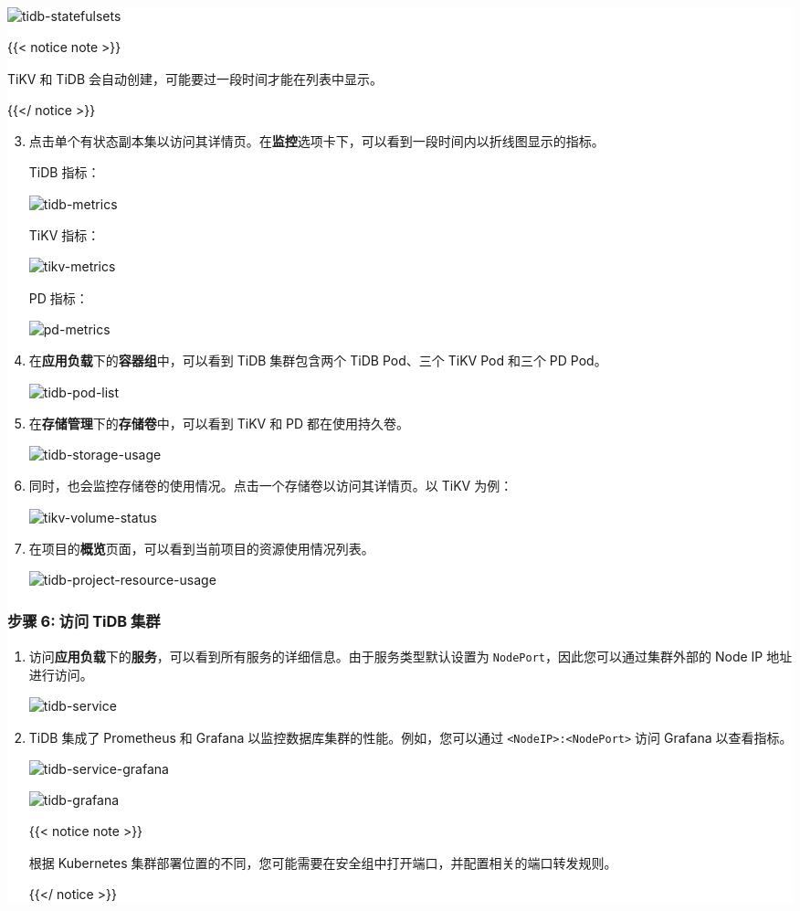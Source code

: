    ![tidb-statefulsets](/images/docs/zh-cn/appstore/external-apps/deploy-tidb-operator-and-cluster/tidb-statefulsets.png)

   {{< notice note >}}

   TiKV 和 TiDB 会自动创建，可能要过一段时间才能在列表中显示。

   {{</ notice >}}

3. 点击单个有状态副本集以访问其详情页。在**监控**选项卡下，可以看到一段时间内以折线图显示的指标。

   TiDB 指标：

   ![tidb-metrics](/images/docs/zh-cn/appstore/external-apps/deploy-tidb-operator-and-cluster/tidb-metrics.png)

   TiKV 指标：

   ![tikv-metrics](/images/docs/zh-cn/appstore/external-apps/deploy-tidb-operator-and-cluster/tikv-metrics.png)

   PD 指标：

   ![pd-metrics](/images/docs/zh-cn/appstore/external-apps/deploy-tidb-operator-and-cluster/pd-metrics.png)

4. 在**应用负载**下的**容器组**中，可以看到 TiDB 集群包含两个 TiDB Pod、三个 TiKV Pod 和三个 PD Pod。

   ![tidb-pod-list](/images/docs/zh-cn/appstore/external-apps/deploy-tidb-operator-and-cluster/tidb-pod-list.png)

5. 在**存储管理**下的**存储卷**中，可以看到 TiKV 和 PD 都在使用持久卷。

   ![tidb-storage-usage](/images/docs/zh-cn/appstore/external-apps/deploy-tidb-operator-and-cluster/tidb-storage-usage.png)

6. 同时，也会监控存储卷的使用情况。点击一个存储卷以访问其详情页。以 TiKV 为例：

   ![tikv-volume-status](/images/docs/zh-cn/appstore/external-apps/deploy-tidb-operator-and-cluster/tikv-volume-status.png)

7. 在项目的**概览**页面，可以看到当前项目的资源使用情况列表。

   ![tidb-project-resource-usage](/images/docs/zh-cn/appstore/external-apps/deploy-tidb-operator-and-cluster/tidb-project-resource-usage.png)

### 步骤 6: 访问 TiDB 集群

1. 访问**应用负载**下的**服务**，可以看到所有服务的详细信息。由于服务类型默认设置为 `NodePort`，因此您可以通过集群外部的 Node IP 地址进行访问。

   ![tidb-service](/images/docs/zh-cn/appstore/external-apps/deploy-tidb-operator-and-cluster/tidb-service.png)

3. TiDB 集成了 Prometheus 和 Grafana 以监控数据库集群的性能。例如，您可以通过 `<NodeIP>:<NodePort>` 访问 Grafana 以查看指标。

   ![tidb-service-grafana](/images/docs/zh-cn/appstore/external-apps/deploy-tidb-operator-and-cluster/tidb-service-grafana.png)

   ![tidb-grafana](/images/docs/zh-cn/appstore/external-apps/deploy-tidb-operator-and-cluster/tidb-grafana.png)

   {{< notice note >}}

   根据 Kubernetes 集群部署位置的不同，您可能需要在安全组中打开端口，并配置相关的端口转发规则。

   {{</ notice >}}

